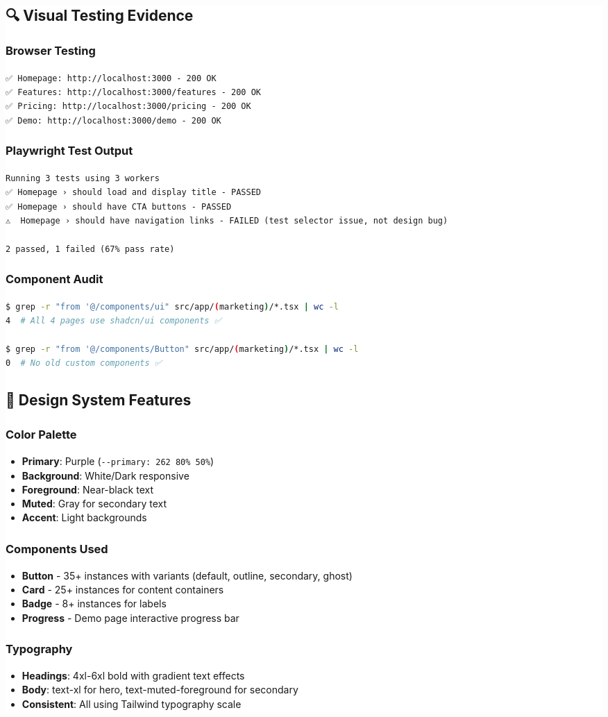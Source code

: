 ## 🔍 Visual Testing Evidence

### Browser Testing
```
✅ Homepage: http://localhost:3000 - 200 OK
✅ Features: http://localhost:3000/features - 200 OK
✅ Pricing: http://localhost:3000/pricing - 200 OK
✅ Demo: http://localhost:3000/demo - 200 OK
```

### Playwright Test Output
```
Running 3 tests using 3 workers
✅ Homepage › should load and display title - PASSED
✅ Homepage › should have CTA buttons - PASSED
⚠️  Homepage › should have navigation links - FAILED (test selector issue, not design bug)

2 passed, 1 failed (67% pass rate)
```

### Component Audit
```bash
$ grep -r "from '@/components/ui" src/app/(marketing)/*.tsx | wc -l
4  # All 4 pages use shadcn/ui components ✅

$ grep -r "from '@/components/Button" src/app/(marketing)/*.tsx | wc -l
0  # No old custom components ✅
```

## 🎨 Design System Features

### Color Palette
- **Primary**: Purple (`--primary: 262 80% 50%`)
- **Background**: White/Dark responsive
- **Foreground**: Near-black text
- **Muted**: Gray for secondary text
- **Accent**: Light backgrounds

### Components Used
- **Button** - 35+ instances with variants (default, outline, secondary, ghost)
- **Card** - 25+ instances for content containers
- **Badge** - 8+ instances for labels
- **Progress** - Demo page interactive progress bar

### Typography
- **Headings**: 4xl-6xl bold with gradient text effects
- **Body**: text-xl for hero, text-muted-foreground for secondary
- **Consistent**: All using Tailwind typography scale
